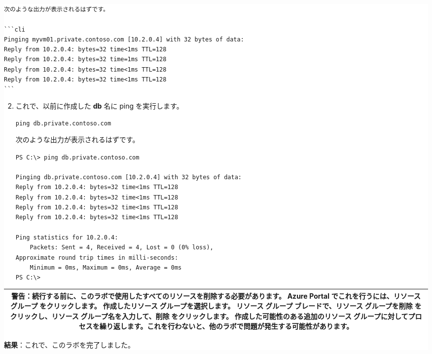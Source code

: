     次のような出力が表示されるはずです。

    ```cli
    Pinging myvm01.private.contoso.com [10.2.0.4] with 32 bytes of data:
    Reply from 10.2.0.4: bytes=32 time<1ms TTL=128
    Reply from 10.2.0.4: bytes=32 time=1ms TTL=128
    Reply from 10.2.0.4: bytes=32 time<1ms TTL=128
    Reply from 10.2.0.4: bytes=32 time<1ms TTL=128
    ```
   
2.  これで、以前に作成した **db** 名に ping を実行します。
   
       ```cli
       ping db.private.contoso.com
       ```
       次のような出力が表示されるはずです。
   
       ```cli
       PS C:\> ping db.private.contoso.com

       Pinging db.private.contoso.com [10.2.0.4] with 32 bytes of data:
       Reply from 10.2.0.4: bytes=32 time<1ms TTL=128
       Reply from 10.2.0.4: bytes=32 time<1ms TTL=128
       Reply from 10.2.0.4: bytes=32 time<1ms TTL=128
       Reply from 10.2.0.4: bytes=32 time<1ms TTL=128

       Ping statistics for 10.2.0.4:
           Packets: Sent = 4, Received = 4, Lost = 0 (0% loss),
       Approximate round trip times in milli-seconds:
           Minimum = 0ms, Maximum = 0ms, Average = 0ms
       PS C:\>
       ```


| 警告：続行する前に、このラボで使用したすべてのリソースを削除する必要があります。  **Azure Portal** でこれを行うには、**リソース グループ** をクリックします。  作成したリソース グループを選択します。  リソース グループ ブレードで、**リソース グループを削除** をクリックし、リソース グループ名を入力して、**削除** をクリックします。  作成した可能性のある追加のリソース グループに対してプロセスを繰り返します。**これを行わないと、他のラボで問題が発生する可能性があります。** |
| --- |

**結果**：これで、このラボを完了しました。
